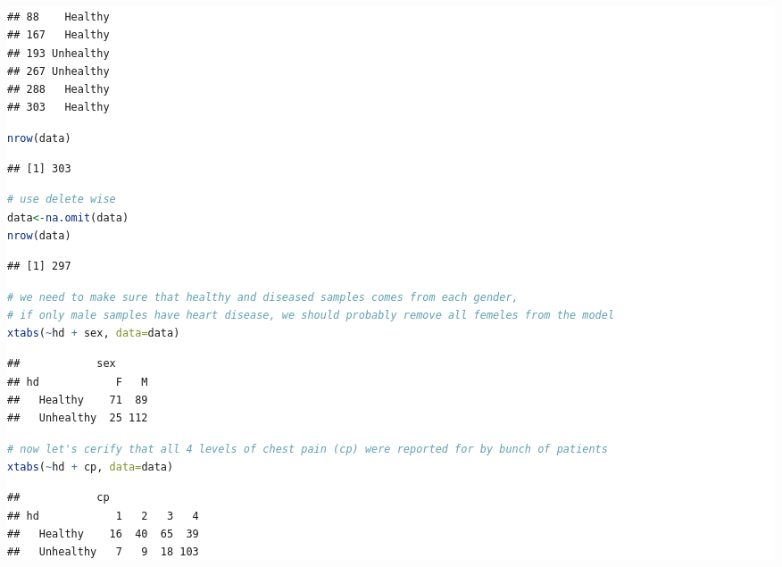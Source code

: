     ## 88    Healthy
    ## 167   Healthy
    ## 193 Unhealthy
    ## 267 Unhealthy
    ## 288   Healthy
    ## 303   Healthy

``` r
nrow(data)
```

    ## [1] 303

``` r
# use delete wise
data<-na.omit(data)
nrow(data)
```

    ## [1] 297

``` r
# we need to make sure that healthy and diseased samples comes from each gender, 
# if only male samples have heart disease, we should probably remove all femeles from the model
xtabs(~hd + sex, data=data)
```

    ##            sex
    ## hd            F   M
    ##   Healthy    71  89
    ##   Unhealthy  25 112

``` r
# now let's cerify that all 4 levels of chest pain (cp) were reported for by bunch of patients
xtabs(~hd + cp, data=data)
```

    ##            cp
    ## hd            1   2   3   4
    ##   Healthy    16  40  65  39
    ##   Unhealthy   7   9  18 103

